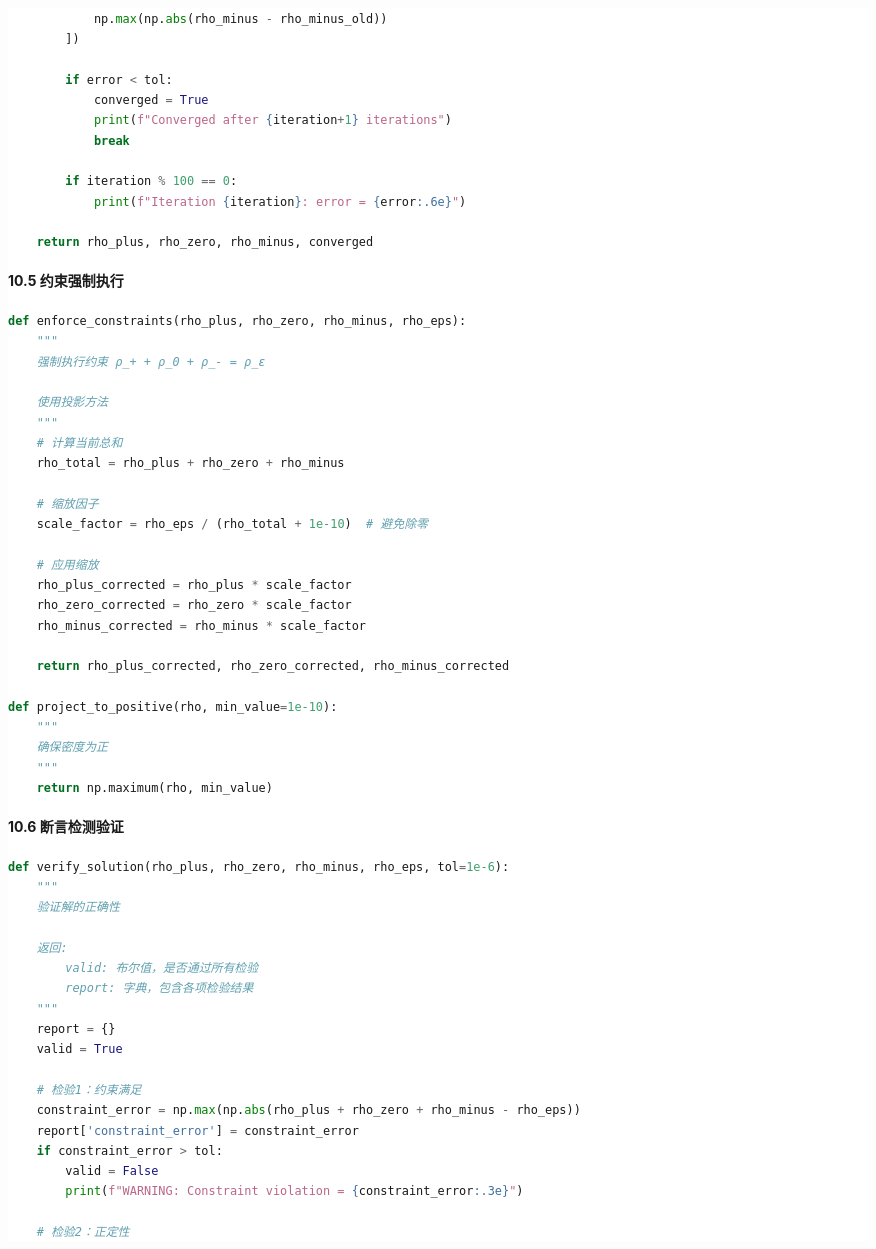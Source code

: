 ```python
            np.max(np.abs(rho_minus - rho_minus_old))
        ])

        if error < tol:
            converged = True
            print(f"Converged after {iteration+1} iterations")
            break

        if iteration % 100 == 0:
            print(f"Iteration {iteration}: error = {error:.6e}")

    return rho_plus, rho_zero, rho_minus, converged
```

#### 10.5 约束强制执行

```python
def enforce_constraints(rho_plus, rho_zero, rho_minus, rho_eps):
    """
    强制执行约束 ρ_+ + ρ_0 + ρ_- = ρ_ε

    使用投影方法
    """
    # 计算当前总和
    rho_total = rho_plus + rho_zero + rho_minus

    # 缩放因子
    scale_factor = rho_eps / (rho_total + 1e-10)  # 避免除零

    # 应用缩放
    rho_plus_corrected = rho_plus * scale_factor
    rho_zero_corrected = rho_zero * scale_factor
    rho_minus_corrected = rho_minus * scale_factor

    return rho_plus_corrected, rho_zero_corrected, rho_minus_corrected

def project_to_positive(rho, min_value=1e-10):
    """
    确保密度为正
    """
    return np.maximum(rho, min_value)
```

#### 10.6 断言检测验证

```python
def verify_solution(rho_plus, rho_zero, rho_minus, rho_eps, tol=1e-6):
    """
    验证解的正确性

    返回:
        valid: 布尔值，是否通过所有检验
        report: 字典，包含各项检验结果
    """
    report = {}
    valid = True

    # 检验1：约束满足
    constraint_error = np.max(np.abs(rho_plus + rho_zero + rho_minus - rho_eps))
    report['constraint_error'] = constraint_error
    if constraint_error > tol:
        valid = False
        print(f"WARNING: Constraint violation = {constraint_error:.3e}")

    # 检验2：正定性
```